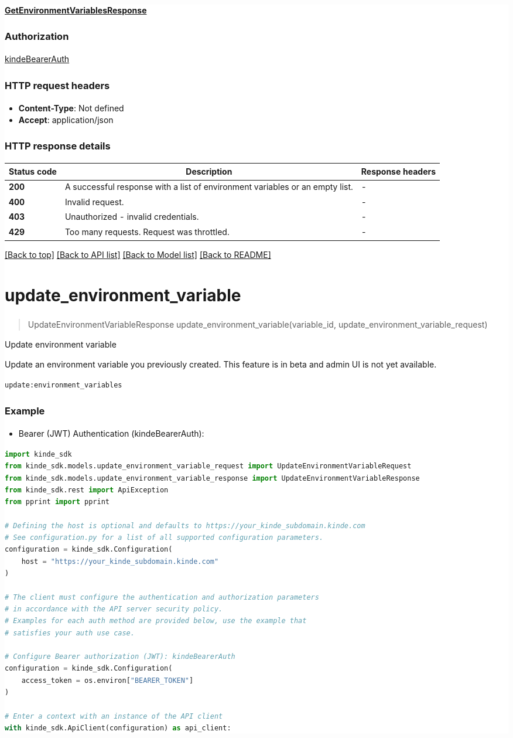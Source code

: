 [**GetEnvironmentVariablesResponse**](GetEnvironmentVariablesResponse.md)

### Authorization

[kindeBearerAuth](../README.md#kindeBearerAuth)

### HTTP request headers

 - **Content-Type**: Not defined
 - **Accept**: application/json

### HTTP response details

| Status code | Description | Response headers |
|-------------|-------------|------------------|
**200** | A successful response with a list of environment variables or an empty list. |  -  |
**400** | Invalid request. |  -  |
**403** | Unauthorized - invalid credentials. |  -  |
**429** | Too many requests. Request was throttled. |  -  |

[[Back to top]](#) [[Back to API list]](../README.md#documentation-for-api-endpoints) [[Back to Model list]](../README.md#documentation-for-models) [[Back to README]](../README.md)

# **update_environment_variable**
> UpdateEnvironmentVariableResponse update_environment_variable(variable_id, update_environment_variable_request)

Update environment variable

Update an environment variable you previously created. This feature is in beta and admin UI is not yet available.

<div>
  <code>update:environment_variables</code>
</div>


### Example

* Bearer (JWT) Authentication (kindeBearerAuth):

```python
import kinde_sdk
from kinde_sdk.models.update_environment_variable_request import UpdateEnvironmentVariableRequest
from kinde_sdk.models.update_environment_variable_response import UpdateEnvironmentVariableResponse
from kinde_sdk.rest import ApiException
from pprint import pprint

# Defining the host is optional and defaults to https://your_kinde_subdomain.kinde.com
# See configuration.py for a list of all supported configuration parameters.
configuration = kinde_sdk.Configuration(
    host = "https://your_kinde_subdomain.kinde.com"
)

# The client must configure the authentication and authorization parameters
# in accordance with the API server security policy.
# Examples for each auth method are provided below, use the example that
# satisfies your auth use case.

# Configure Bearer authorization (JWT): kindeBearerAuth
configuration = kinde_sdk.Configuration(
    access_token = os.environ["BEARER_TOKEN"]
)

# Enter a context with an instance of the API client
with kinde_sdk.ApiClient(configuration) as api_client:
```